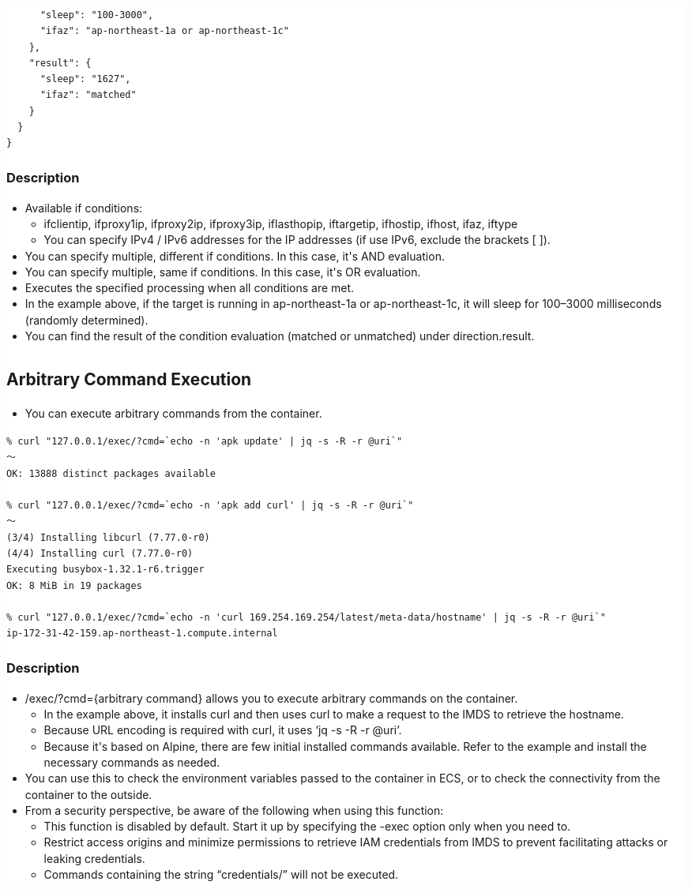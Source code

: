 ```
      "sleep": "100-3000",
      "ifaz": "ap-northeast-1a or ap-northeast-1c"
    },
    "result": {
      "sleep": "1627",
      "ifaz": "matched"
    }
  }
}
```

### Description

* Available if conditions:
  * ifclientip, ifproxy1ip, ifproxy2ip, ifproxy3ip, iflasthopip, iftargetip, ifhostip, ifhost, ifaz, iftype
  * You can specify IPv4 / IPv6 addresses for the IP addresses (if use IPv6, exclude the brackets [ ]). 
* You can specify multiple, different if conditions. In this case, it's AND evaluation.
* You can specify multiple, same if conditions. In this case, it's OR evaluation.
* Executes the specified processing when all conditions are met. 
* In the example above, if the target is running in ap-northeast-1a or ap-northeast-1c, it will sleep for 100–3000 milliseconds (randomly determined). 
* You can find the result of the condition evaluation (matched or unmatched) under direction.result.

## Arbitrary Command Execution

* You can execute arbitrary commands from the container. 

```
% curl "127.0.0.1/exec/?cmd=`echo -n 'apk update' | jq -s -R -r @uri`"
〜
OK: 13888 distinct packages available

% curl "127.0.0.1/exec/?cmd=`echo -n 'apk add curl' | jq -s -R -r @uri`"
〜
(3/4) Installing libcurl (7.77.0-r0)
(4/4) Installing curl (7.77.0-r0)
Executing busybox-1.32.1-r6.trigger
OK: 8 MiB in 19 packages

% curl "127.0.0.1/exec/?cmd=`echo -n 'curl 169.254.169.254/latest/meta-data/hostname' | jq -s -R -r @uri`"
ip-172-31-42-159.ap-northeast-1.compute.internal
```

### Description

* /exec/?cmd={arbitrary command} allows you to execute arbitrary commands on the container.
  * In the example above, it installs curl and then uses curl to make a request to the IMDS to retrieve the hostname.
  * Because URL encoding is required with curl, it uses ‘jq -s -R -r @uri’.
  * Because it's based on Alpine, there are few initial installed commands available. Refer to the example and install the necessary commands as needed.
* You can use this to check the environment variables passed to the container in ECS, or to check the connectivity from the container to the outside.
* From a security perspective, be aware of the following when using this function:
  * This function is disabled by default. Start it up by specifying the -exec option only when you need to.
  * Restrict access origins and minimize permissions to retrieve IAM credentials from IMDS to prevent facilitating attacks or leaking credentials.
  * Commands containing the string “credentials/” will not be executed.
